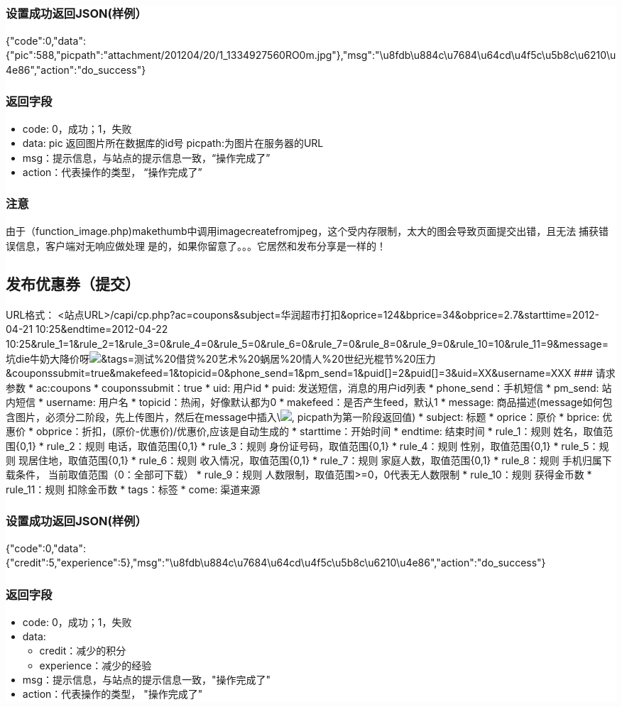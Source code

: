 ### 设置成功返回JSON(样例）
{"code":0,"data":{"pic":588,"picpath":"attachment\/201204\/20\/1_1334927560RO0m.jpg"},"msg":"\u8fdb\u884c\u7684\u64cd\u4f5c\u5b8c\u6210\u4e86","action":"do_success"}
### 返回字段
* code: 0，成功；1，失败
* data: pic 返回图片所在数据库的id号 picpath:为图片在服务器的URL
* msg：提示信息，与站点的提示信息一致，“操作完成了”
* action：代表操作的类型， “操作完成了”
### 注意
由于（function_image.php)makethumb中调用imagecreatefromjpeg，这个受内存限制，太大的图会导致页面提交出错，且无法
捕获错误信息，客户端对无响应做处理
是的，如果你留意了。。。它居然和发布分享是一样的！

<h2 id="fbyhq2">发布优惠券（提交）</h2>
URL格式： <站点URL>/capi/cp.php?ac=coupons&subject=华润超市打扣&oprice=124&bprice=34&obprice=2.7&starttime=2012-04-21 10:25&endtime=2012-04-22 10:25&rule_1=1&rule_2=1&rule_3=0&rule_4=0&rule_5=0&rule_6=0&rule_7=0&rule_8=0&rule_9=0&rule_10=10&rule_11=9&message=坑die牛奶大降价呀<img src="attachment/201204/20/1_1334925429OD0V.jpg"/>&tags=测试%20借贷%20艺术%20蜗居%20情人%20世纪光棍节%20压力&couponssubmit=true&makefeed=1&topicid=0&phone_send=1&pm_send=1&puid[]=2&puid[]=3&uid=XX&username=XXX
### 请求参数
* ac:coupons
* couponssubmit：true
* uid: 用户id
* puid: 发送短信，消息的用户id列表
* phone_send：手机短信
* pm_send: 站内短信
* username: 用户名
* topicid：热闹，好像默认都为0
* makefeed：是否产生feed，默认1
* message: 商品描述(message如何包含图片，必须分二阶段，先上传图片，然后在message中插入\<img src="picpath"/\>, picpath为第一阶段返回值)
* subject: 标题
* oprice：原价
* bprice: 优惠价
* obprice：折扣，(原价-优惠价)/优惠价,应该是自动生成的
* starttime：开始时间
* endtime: 结束时间
* rule_1：规则 姓名，取值范围{0,1}
* rule_2：规则 电话，取值范围{0,1}
* rule_3：规则 身份证号码，取值范围{0,1}
* rule_4：规则 性别，取值范围{0,1}
* rule_5：规则 现居住地，取值范围{0,1}
* rule_6：规则 收入情况，取值范围{0,1}
* rule_7：规则 家庭人数，取值范围{0,1}
* rule_8：规则 手机归属下载条件， 当前取值范围（0：全部可下载）
* rule_9：规则 人数限制，取值范围>=0，0代表无人数限制
* rule_10：规则 获得金币数
* rule_11：规则 扣除金币数
* tags：标签
* come: 渠道来源 

### 设置成功返回JSON(样例）
{"code":0,"data":{"credit":5,"experience":5},"msg":"\u8fdb\u884c\u7684\u64cd\u4f5c\u5b8c\u6210\u4e86","action":"do_success"}
### 返回字段
* code: 0，成功；1，失败
* data: 
	- credit：减少的积分
	- experience：减少的经验
* msg：提示信息，与站点的提示信息一致，"操作完成了"
* action：代表操作的类型， "操作完成了"
